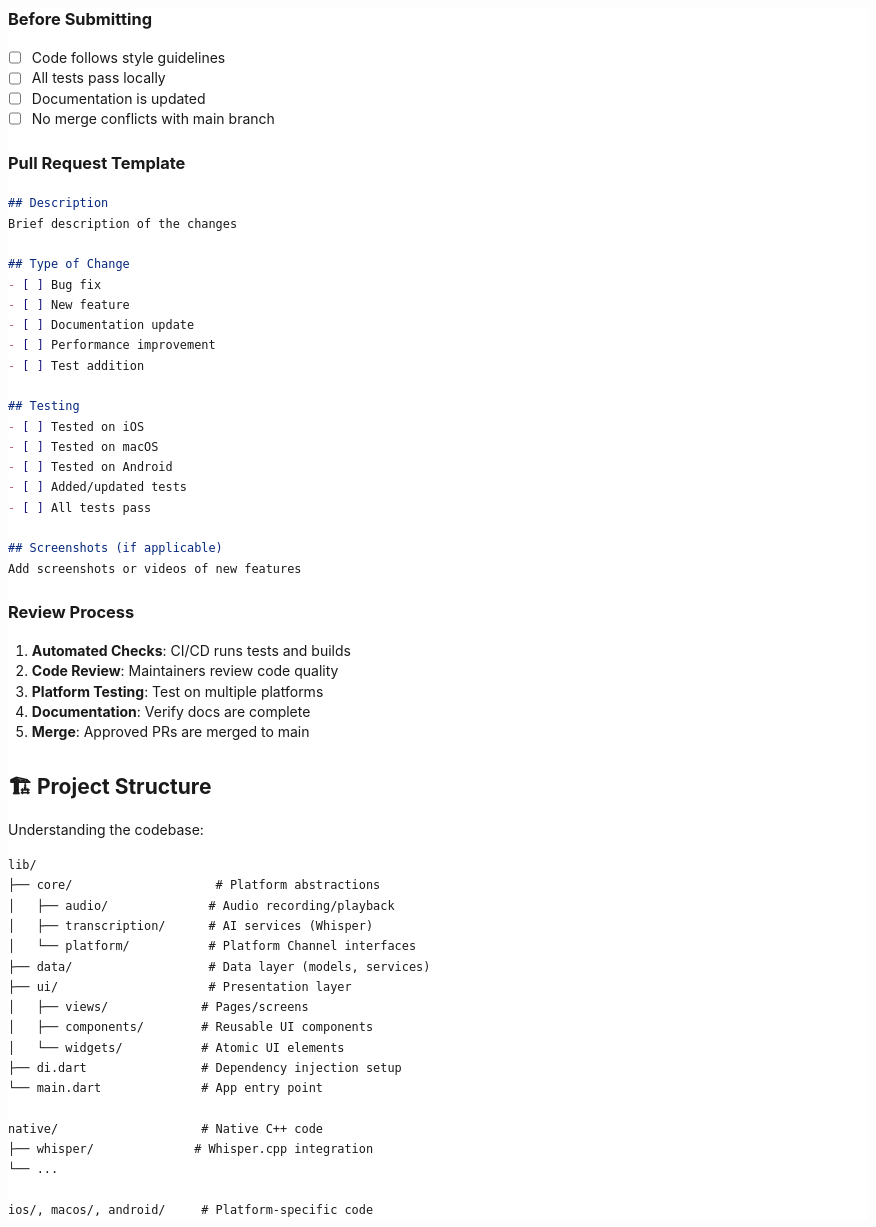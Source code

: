 ### **Before Submitting**
- [ ] Code follows style guidelines
- [ ] All tests pass locally
- [ ] Documentation is updated
- [ ] No merge conflicts with main branch

### **Pull Request Template**
```markdown
## Description
Brief description of the changes

## Type of Change
- [ ] Bug fix
- [ ] New feature
- [ ] Documentation update
- [ ] Performance improvement
- [ ] Test addition

## Testing
- [ ] Tested on iOS
- [ ] Tested on macOS  
- [ ] Tested on Android
- [ ] Added/updated tests
- [ ] All tests pass

## Screenshots (if applicable)
Add screenshots or videos of new features
```

### **Review Process**
1. **Automated Checks**: CI/CD runs tests and builds
2. **Code Review**: Maintainers review code quality
3. **Platform Testing**: Test on multiple platforms
4. **Documentation**: Verify docs are complete
5. **Merge**: Approved PRs are merged to main

## 🏗️ Project Structure

Understanding the codebase:
```
lib/
├── core/                    # Platform abstractions
│   ├── audio/              # Audio recording/playback
│   ├── transcription/      # AI services (Whisper)
│   └── platform/           # Platform Channel interfaces
├── data/                   # Data layer (models, services)
├── ui/                     # Presentation layer
│   ├── views/             # Pages/screens
│   ├── components/        # Reusable UI components
│   └── widgets/           # Atomic UI elements
├── di.dart                # Dependency injection setup
└── main.dart              # App entry point

native/                    # Native C++ code
├── whisper/              # Whisper.cpp integration
└── ...

ios/, macos/, android/     # Platform-specific code
```

